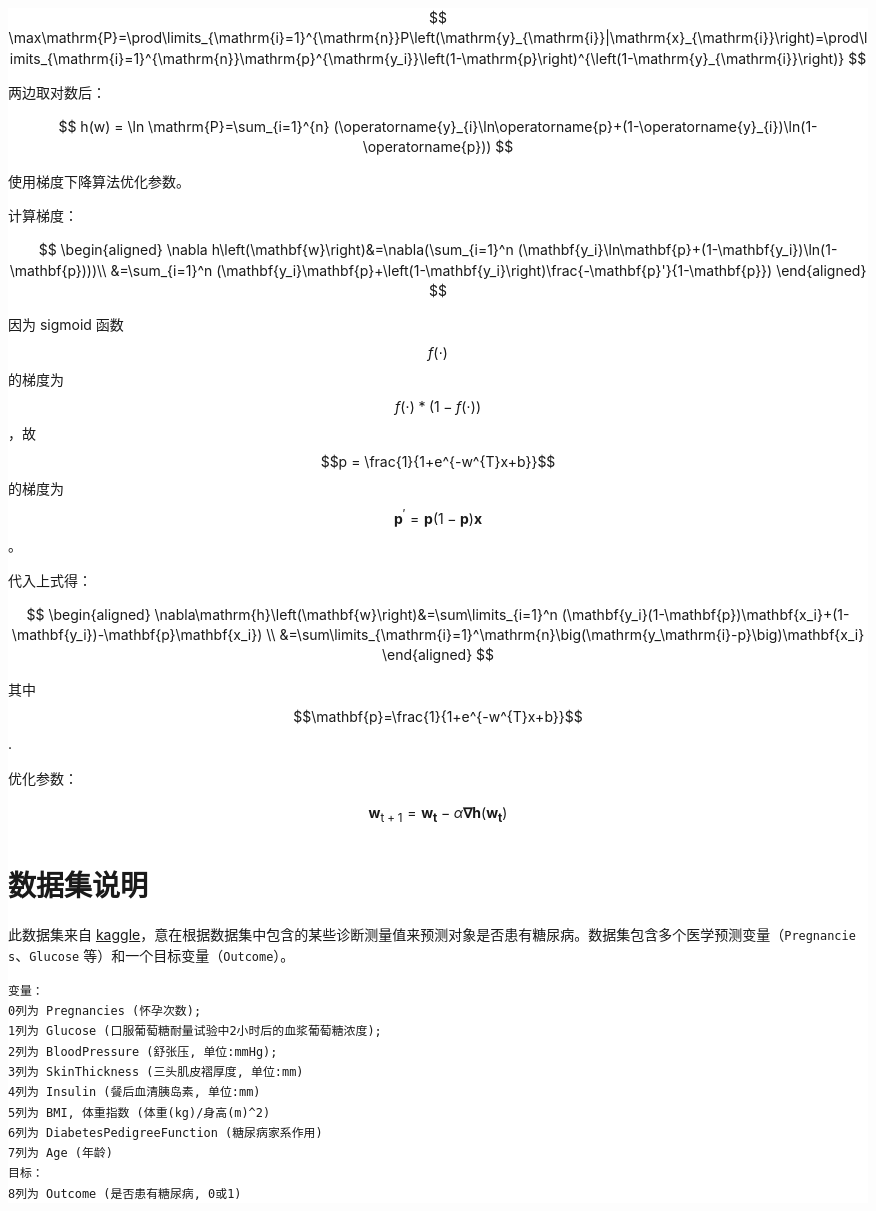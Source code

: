 $$
\max\mathrm{P}=\prod\limits_{\mathrm{i}=1}^{\mathrm{n}}P\left(\mathrm{y}_{\mathrm{i}}|\mathrm{x}_{\mathrm{i}}\right)=\prod\limits_{\mathrm{i}=1}^{\mathrm{n}}\mathrm{p}^{\mathrm{y_i}}\left(1-\mathrm{p}\right)^{\left(1-\mathrm{y}_{\mathrm{i}}\right)}
$$

两边取对数后：

$$
h(w) = \ln \mathrm{P}=\sum_{i=1}^{n} (\operatorname{y}_{i}\ln\operatorname{p}+(1-\operatorname{y}_{i})\ln(1-\operatorname{p}))
$$

使用梯度下降算法优化参数。

计算梯度：

$$
\begin{aligned}
\nabla h\left(\mathbf{w}\right)&=\nabla(\sum_{i=1}^n (\mathbf{y_i}\ln\mathbf{p}+(1-\mathbf{y_i})\ln(1-\mathbf{p})))\\ 
&=\sum_{i=1}^n (\mathbf{y_i}\mathbf{p}+\left(1-\mathbf{y_i}\right)\frac{-\mathbf{p}'}{1-\mathbf{p}})
\end{aligned}
$$

因为 sigmoid 函数 $$f(\cdot)$$ 的梯度为 $$f(\cdot)*(1-f(\cdot))$$，故 $$p = \frac{1}{1+e^{-w^{T}x+b}}$$ 的梯度为 $$\mathbf{p}^{\prime}=\mathbf{p}(1-\mathbf{p})\mathbf{x}$$。

代入上式得：

$$
\begin{aligned}
\nabla\mathrm{h}\left(\mathbf{w}\right)&=\sum\limits_{i=1}^n (\mathbf{y_i}(1-\mathbf{p})\mathbf{x_i}+(1-\mathbf{y_i})-\mathbf{p}\mathbf{x_i}) \\
&=\sum\limits_{\mathrm{i}=1}^\mathrm{n}\big(\mathrm{y_\mathrm{i}-p}\big)\mathbf{x_i}
\end{aligned}
$$

其中 $$\mathbf{p}=\frac{1}{1+e^{-w^{T}x+b}}$$.

优化参数：

$$
\mathbf{w}_{\mathrm{t}+1}=\mathbf{w_t}-\alpha\mathbf{\nabla}\mathbf{h}\left(\mathbf{w_t}\right)
$$

# 数据集说明

此数据集来自 [kaggle](https://www.kaggle.com/datasets/uciml/pima-indians-diabetes-database?resource=download)，意在根据数据集中包含的某些诊断测量值来预测对象是否患有糖尿病。数据集包含多个医学预测变量（`Pregnancies`、`Glucose` 等）和一个目标变量（`Outcome`）。

```
变量：
0列为 Pregnancies (怀孕次数);
1列为 Glucose (口服葡萄糖耐量试验中2小时后的血浆葡萄糖浓度);
2列为 BloodPressure (舒张压, 单位:mmHg);
3列为 SkinThickness (三头肌皮褶厚度, 单位:mm)
4列为 Insulin (餐后血清胰岛素, 单位:mm) 
5列为 BMI, 体重指数 (体重(kg)/身高(m)^2)
6列为 DiabetesPedigreeFunction (糖尿病家系作用)
7列为 Age (年龄)
目标：
8列为 Outcome (是否患有糖尿病, 0或1)
```
